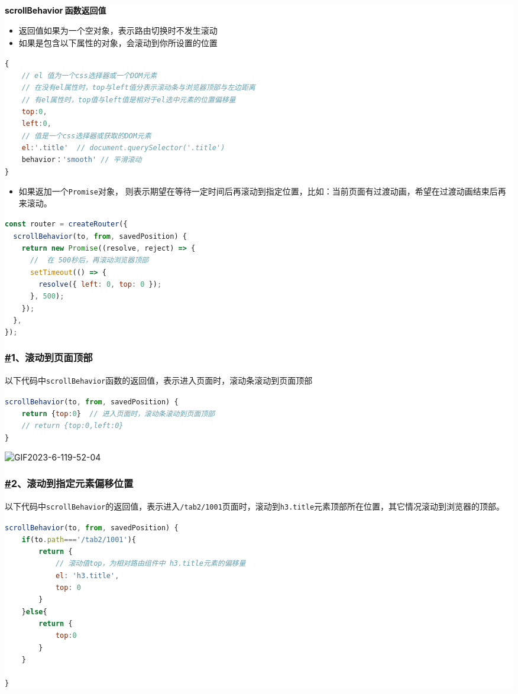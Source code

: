 **scrollBehavior 函数返回值**

- 返回值如果为一个空对象，表示路由切换时不发生滚动
- 如果是包含以下属性的对象，会滚动到你所设置的位置

```js
{
    // el 值为一个css选择器或一个DOM元素
    // 在没有el属性时，top与left值分表示滚动条与浏览器顶部与左边距离
    // 有el属性时，top值与left值是相对于el选中元素的位置偏移量
	top:0,
	left:0,
    // 值是一个css选择器或获取的DOM元素
	el:'.title'  // document.querySelector('.title')
    behavior：'smooth' // 平滑滚动
}
```

- 如果返加一个`Promise`对象， 则表示期望在等待一定时间后再滚动到指定位置，比如：当前页面有过渡动画，希望在过渡动画结束后再来滚动。

```js
const router = createRouter({
  scrollBehavior(to, from, savedPosition) {
    return new Promise((resolve, reject) => {
      //  在 500秒后，再滚动浏览器顶部
      setTimeout(() => {
        resolve({ left: 0, top: 0 });
      }, 500);
    });
  },
});
```

### [#](https://www.arryblog.com/vip/vue/vue-router-3.html#_1、滚动到页面顶部)1、滚动到页面顶部

以下代码中`scrollBehavior`函数的返回值，表示进入页面时，滚动条滚动到页面顶部

```js
scrollBehavior(to, from, savedPosition) {
    return {top:0}  // 进入页面时，滚动条滚动到页面顶部
    // return {top:0,left:0}
}
```

![GIF2023-6-119-52-04](https://www.arryblog.com/assets/img/GIF2023-6-119-52-04.02beb719.gif)

### [#](https://www.arryblog.com/vip/vue/vue-router-3.html#_2、滚动到指定元素偏移位置)2、滚动到指定元素偏移位置

以下代码中`scrollBehavior`的返回值，表示进入`/tab2/1001`页面时，滚动到`h3.title`元素顶部所在位置，其它情况滚动到浏览器的顶部。

```js
scrollBehavior(to, from, savedPosition) {
    if(to.path==='/tab2/1001'){
        return {
            // 滚动值top，为相对路由组件中 h3.title元素的偏移量
            el: 'h3.title',
            top: 0
        }
    }else{
        return {
            top:0
        }
    }

}
```
